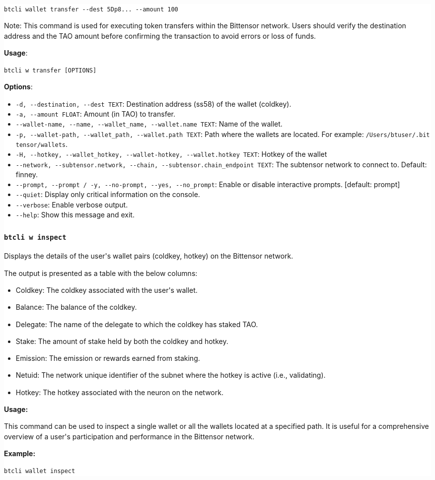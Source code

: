 ```
btcli wallet transfer --dest 5Dp8... --amount 100
```

Note: This command is used for executing token transfers within the Bittensor network. Users should verify the destination address and the TAO amount before confirming the transaction to avoid errors or loss of funds.

**Usage**:

```console
btcli w transfer [OPTIONS]
```

**Options**:

* `-d, --destination, --dest TEXT`: Destination address (ss58) of the wallet (coldkey).
* `-a, --amount FLOAT`: Amount (in TAO) to transfer.
* `--wallet-name, --name, --wallet_name, --wallet.name TEXT`: Name of the wallet.
* `-p, --wallet-path, --wallet_path, --wallet.path TEXT`: Path where the wallets are located. For example: `/Users/btuser/.bittensor/wallets`.
* `-H, --hotkey, --wallet_hotkey, --wallet-hotkey, --wallet.hotkey TEXT`: Hotkey of the wallet
* `--network, --subtensor.network, --chain, --subtensor.chain_endpoint TEXT`: The subtensor network to connect to. Default: finney.
* `--prompt, --prompt / -y, --no-prompt, --yes, --no_prompt`: Enable or disable interactive prompts.  [default: prompt]
* `--quiet`: Display only critical information on the console.
* `--verbose`: Enable verbose output.
* `--help`: Show this message and exit.

### `btcli w inspect`

Displays the details of the user's wallet pairs (coldkey, hotkey) on the Bittensor network.

The output is presented as a table with the below columns:

- Coldkey: The coldkey associated with the user's wallet.

- Balance: The balance of the coldkey.

- Delegate: The name of the delegate to which the coldkey has staked TAO.

- Stake: The amount of stake held by both the coldkey and hotkey.

- Emission: The emission or rewards earned from staking.

- Netuid: The network unique identifier of the subnet where the hotkey is active (i.e., validating).

- Hotkey: The hotkey associated with the neuron on the network.

**Usage:**

This command can be used to inspect a single wallet or all the wallets located at a specified path. It is useful for a comprehensive overview of a user's participation and performance in the Bittensor network.

**Example:**

```
btcli wallet inspect
```
